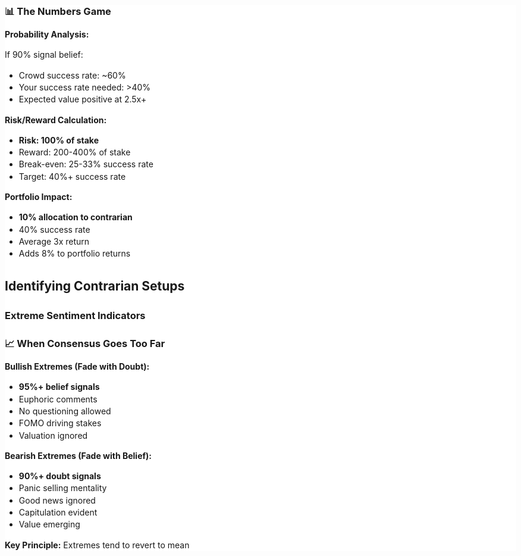 <h3>📊 The Numbers Game</h3>
<p><strong>Probability Analysis:</strong></p>
<p>If 90% signal belief:</p>
<ul>
<li>Crowd success rate: ~60%</li>
<li>Your success rate needed: >40%</li>
<li>Expected value positive at 2.5x+</li>
</ul>

<p><strong>Risk/Reward Calculation:</strong></p>
<ul>
<li><strong>Risk: 100% of stake</strong></li>
<li>Reward: 200-400% of stake</li>
<li>Break-even: 25-33% success rate</li>
<li>Target: 40%+ success rate</li>
</ul>

<p><strong>Portfolio Impact:</strong></p>
<ul>
<li><strong>10% allocation to contrarian</strong></li>
<li>40% success rate</li>
<li>Average 3x return</li>
<li>Adds 8% to portfolio returns</li>
</ul>
</div>

## Identifying Contrarian Setups

### Extreme Sentiment Indicators

<div class="arena-card">

<h3>📈 When Consensus Goes Too Far</h3>
<p><strong>Bullish Extremes (Fade with Doubt):</strong></p>
<ul>
<li><strong>95%+ belief signals</strong></li>
<li>Euphoric comments</li>
<li>No questioning allowed</li>
<li>FOMO driving stakes</li>
<li>Valuation ignored</li>
</ul>

<p><strong>Bearish Extremes (Fade with Belief):</strong></p>

<ul>
<li><strong>90%+ doubt signals</strong></li>
<li>Panic selling mentality</li>
<li>Good news ignored</li>
<li>Capitulation evident</li>
<li>Value emerging</li>
</ul>

<p><strong>Key Principle:</strong> Extremes tend to revert to mean</p>
